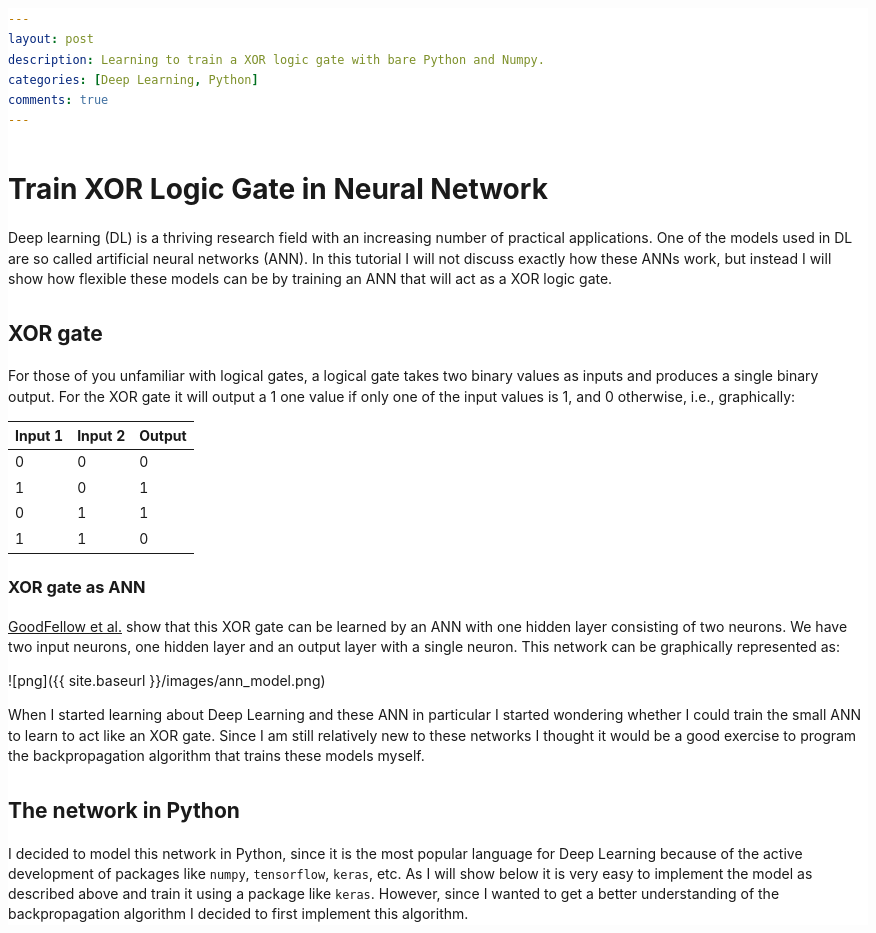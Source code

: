 ```yaml
---
layout: post
description: Learning to train a XOR logic gate with bare Python and Numpy.
categories: [Deep Learning, Python]
comments: true
---
```


# Train XOR Logic Gate in Neural Network

Deep learning (DL) is a thriving research field with an increasing number of practical applications. One of the models used in DL are so called artificial neural networks (ANN). In this tutorial I will not discuss exactly how these ANNs work, but instead I will show how flexible these models can be by training an ANN that will act as a XOR logic gate. 

## XOR gate

For those of you unfamiliar with logical gates, a logical gate takes two binary values as inputs and produces a single binary output. For the XOR gate it will output a 1 one value if only one of the input values is 1, and 0 otherwise, i.e., graphically:

|Input 1|Input 2|Output|
|-------|-------|------|
|   0   |   0   |   0  |
|   1   |   0   |   1  |
|   0   |   1   |   1  |
|   1   |   1   |   0  |


### XOR gate as ANN

[GoodFellow et al.](https://www.deeplearningbook.org) show that this XOR gate can be learned by an ANN with one hidden layer consisting of two neurons. We have two input neurons, one hidden layer and an output layer with a single neuron. This network can be graphically represented as:

![png]({{ site.baseurl }}/images/ann_model.png)

When I started learning about Deep Learning and these ANN in particular I started wondering whether I could train the small ANN to learn to act like an XOR gate. Since I am still relatively new to these networks I thought it would be a good exercise to program the backpropagation algorithm that trains these models myself. 

## The network in Python

I decided to model this network in Python, since it is the most popular language for Deep Learning because of the active development of packages like `numpy`, `tensorflow`, `keras`, etc. As I will show below it is very easy to implement the model as described above and train it using a package like `keras`. However, since I wanted to get a better understanding of the backpropagation algorithm I decided to first implement this algorithm.
